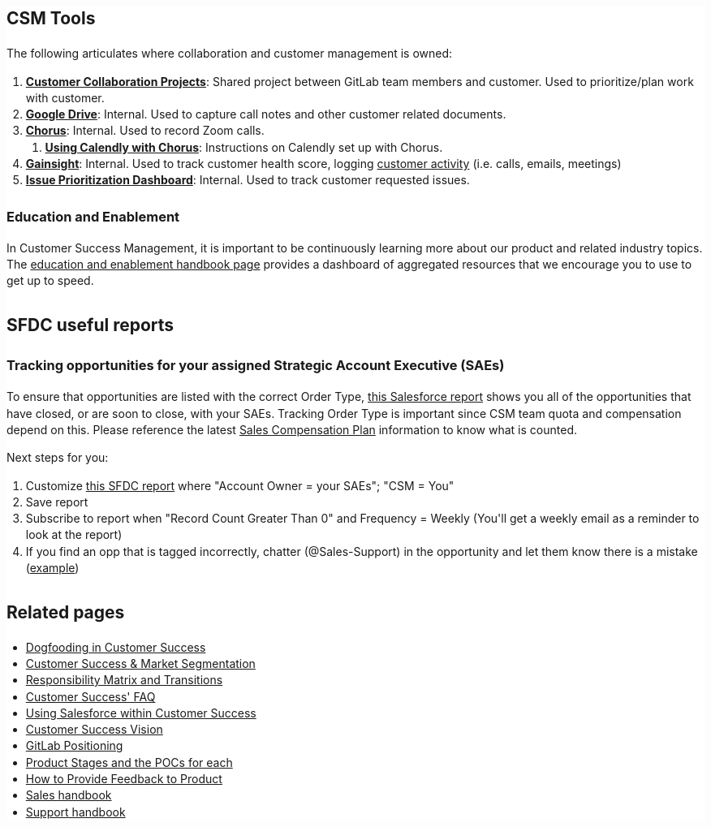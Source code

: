 
## CSM Tools

The following articulates where collaboration and customer management is owned:

1. [**Customer Collaboration Projects**](/handbook/customer-success/csm/customer-collaboration-project/): Shared project between GitLab team members and customer. Used to prioritize/plan work with customer.
1. [**Google Drive**](https://drive.google.com/drive/u/0/folders/0B-ytP5bMib9Ta25aSi13Q25GY1U): Internal. Used to capture call notes and other customer related documents.
1. [**Chorus**](/handbook/business-technology/tech-stack/#chorus): Internal. Used to record Zoom calls.
   1. [**Using Calendly with Chorus**](/handbook/customer-success/csm/calendly/): Instructions on Calendly set up with Chorus.
1. [**Gainsight**](/handbook/customer-success/csm/gainsight/): Internal. Used to track customer health score, logging [customer activity](/handbook/customer-success/csm/gainsight/timeline/#activity-types) (i.e. calls, emails, meetings)
1. [**Issue Prioritization Dashboard**](/handbook/customer-success/csm/issue-prioritization/): Internal. Used to track customer requested issues.

### Education and Enablement

In Customer Success Management, it is important to be continuously learning more about our product and related industry topics. The [education and enablement handbook page](/handbook/customer-success/education-enablement) provides a dashboard of aggregated resources that we encourage you to use to get up to speed.

## SFDC useful reports

### Tracking opportunities for your assigned Strategic Account Executive (SAEs)

To ensure that opportunities are listed with the correct Order Type, [this Salesforce report](https://gitlab.my.salesforce.com/00O4M000004agfP) shows you all of the opportunities that have closed, or are soon to close, with your SAEs. Tracking Order Type is important since CSM team quota and compensation depend on this. Please reference the latest [Sales Compensation Plan](/handbook/finance/sales-comp-plan/) information to know what is counted.

Next steps for you:

1. Customize [this SFDC report](https://gitlab.my.salesforce.com/00O4M000004agfP) where "Account Owner = your SAEs"; "CSM = You"
1. Save report
1. Subscribe to report when "Record Count Greater Than 0" and Frequency = Weekly (You'll get a weekly email as a reminder to look at the report)
1. If you find an opp that is tagged incorrectly, chatter (@Sales-Support) in the opportunity and let them know there is a mistake ([example](/handbook/customer-success/csm/#csm-tools))

## Related pages

- [Dogfooding in Customer Success](/handbook/customer-success/#dogfooding)
- [Customer Success & Market Segmentation](/handbook/customer-success/#customer-success--market-segmentation)
- [Responsibility Matrix and Transitions](/handbook/customer-success/#responsibility-matrix-and-transitions)
- [Customer Success' FAQ](/handbook/customer-success/faq/)
- [Using Salesforce within Customer Success](/handbook/customer-success/using-salesforce-within-customer-success/)
- [Customer Success Vision](/handbook/customer-success/vision/)
- [GitLab Positioning](/handbook/marketing/positioning-faq/)
- [Product Stages and the POCs for each](/handbook/product/categories/#devops-stages)
- [How to Provide Feedback to Product](/handbook/product/how-to-engage/#feedback-template)
- [Sales handbook](/handbook/sales/)
- [Support handbook](/handbook/support/)